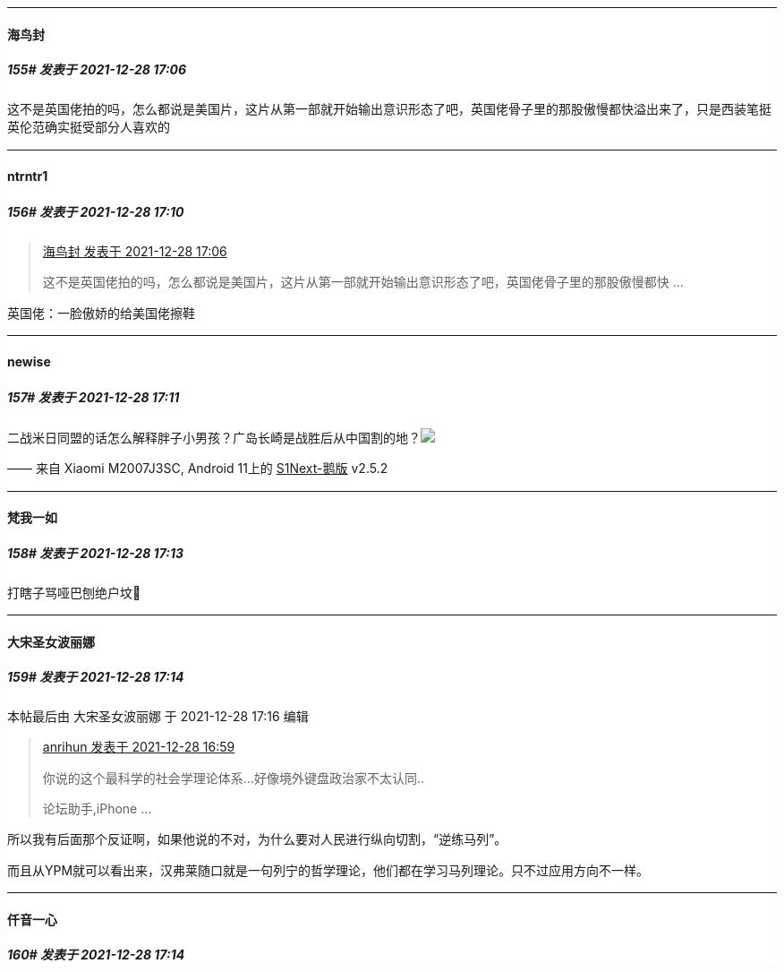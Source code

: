 

*****

####  海鸟封  
##### 155#       发表于 2021-12-28 17:06

这不是英国佬拍的吗，怎么都说是美国片，这片从第一部就开始输出意识形态了吧，英国佬骨子里的那股傲慢都快溢出来了，只是西装笔挺英伦范确实挺受部分人喜欢的

*****

####  ntrntr1  
##### 156#       发表于 2021-12-28 17:10

<blockquote><a href="httphttps://bbs.saraba1st.com/2b/forum.php?mod=redirect&amp;goto=findpost&amp;pid=54077656&amp;ptid=2044488" target="_blank">海鸟封 发表于 2021-12-28 17:06</a>

这不是英国佬拍的吗，怎么都说是美国片，这片从第一部就开始输出意识形态了吧，英国佬骨子里的那股傲慢都快 ...</blockquote>
英国佬：一脸傲娇的给美国佬擦鞋

*****

####  newise  
##### 157#       发表于 2021-12-28 17:11

二战米日同盟的话怎么解释胖子小男孩？广岛长崎是战胜后从中国割的地？<img src="https://static.saraba1st.com/image/smiley/face2017/067.png" referrerpolicy="no-referrer">

—— 来自 Xiaomi M2007J3SC, Android 11上的 [S1Next-鹅版](https://github.com/ykrank/S1-Next/releases) v2.5.2

*****

####  梵我一如  
##### 158#       发表于 2021-12-28 17:13

打瞎子骂哑巴刨绝户坟🤮

*****

####  大宋圣女波丽娜  
##### 159#       发表于 2021-12-28 17:14

 本帖最后由 大宋圣女波丽娜 于 2021-12-28 17:16 编辑 
<blockquote><a href="httphttps://bbs.saraba1st.com/2b/forum.php?mod=redirect&amp;goto=findpost&amp;pid=54077571&amp;ptid=2044488" target="_blank">anrihun 发表于 2021-12-28 16:59</a>

你说的这个最科学的社会学理论体系…好像境外键盘政治家不太认同..

论坛助手,iPhone ...</blockquote>

所以我有后面那个反证啊，如果他说的不对，为什么要对人民进行纵向切割，“逆练马列”。

而且从YPM就可以看出来，汉弗莱随口就是一句列宁的哲学理论，他们都在学习马列理论。只不过应用方向不一样。

*****

####  仟音一心  
##### 160#       发表于 2021-12-28 17:14
